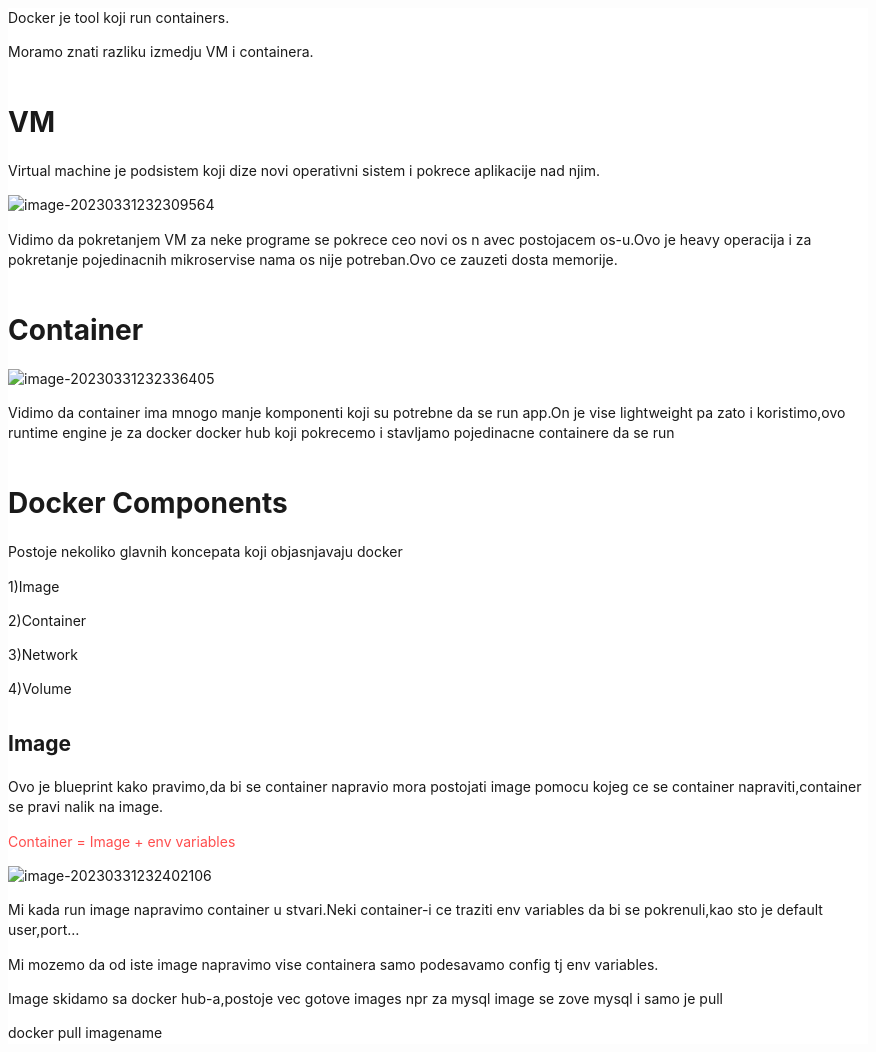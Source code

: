 Docker je tool koji run containers.

Moramo znati razliku izmedju VM i containera.

# VM

Virtual machine je podsistem koji dize novi operativni sistem i pokrece aplikacije nad njim.

![image-20230331232309564](C:\Users\radoj\AppData\Roaming\Typora\typora-user-images\image-20230331232309564.png)

Vidimo da pokretanjem VM za neke programe se pokrece ceo novi os n avec postojacem os-u.Ovo je heavy operacija i za pokretanje pojedinacnih mikroservise nama os nije potreban.Ovo ce zauzeti dosta memorije.

# Container

![image-20230331232336405](C:\Users\radoj\AppData\Roaming\Typora\typora-user-images\image-20230331232336405.png)

Vidimo da container ima mnogo manje komponenti koji su potrebne da se run app.On je vise lightweight pa zato i koristimo,ovo runtime engine je za docker docker hub koji pokrecemo i stavljamo pojedinacne containere da se run

# Docker Components

Postoje nekoliko glavnih koncepata koji objasnjavaju docker

1)Image

2)Container

3)Network

4)Volume

 

## Image

Ovo je blueprint kako pravimo,da bi se container napravio mora postojati image pomocu kojeg ce se container napraviti,container se pravi nalik na image.

<span style="color:#ff4d4d">Container = Image + env variables</span>

![image-20230331232402106](C:\Users\radoj\AppData\Roaming\Typora\typora-user-images\image-20230331232402106.png)

Mi kada run image napravimo container u stvari.Neki container-i ce traziti env variables da bi se pokrenuli,kao sto je default user,port…

Mi mozemo da od iste image napravimo vise containera samo podesavamo config tj env variables.

Image skidamo sa docker hub-a,postoje vec gotove images npr za mysql image se zove mysql i samo je pull

docker pull imagename
